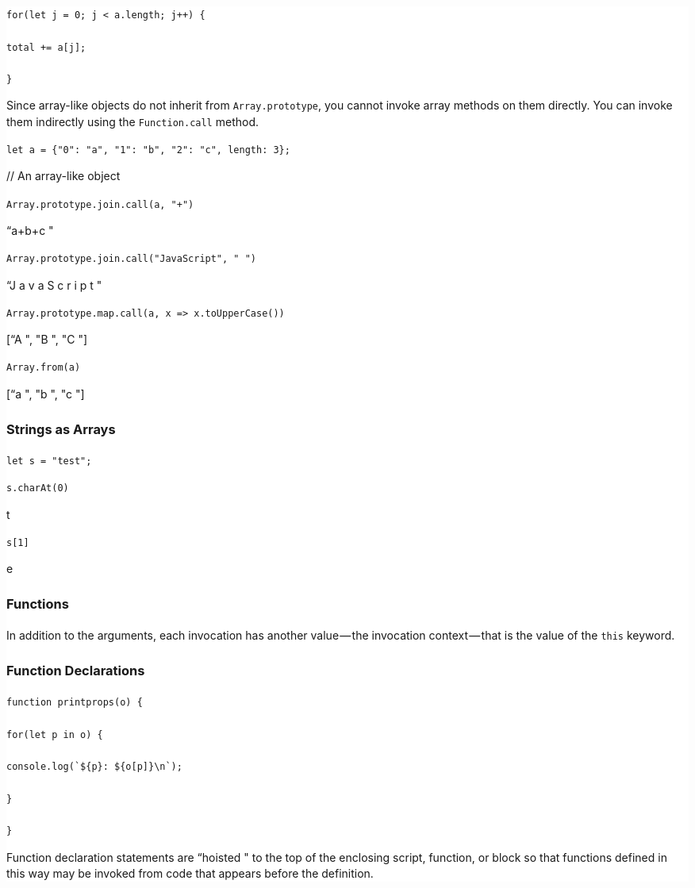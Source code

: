     for(let j = 0; j < a.length; j++) {

    total += a[j];

    }

Since array-like objects do not inherit from `Array.prototype`, you cannot invoke array methods on them directly. You can invoke them indirectly using the `Function.call` method.

`let a = {"0": "a", "1": "b", "2": "c", length: 3};`

// An array-like object

`Array.prototype.join.call(a, "+")`

“a+b+c "

`Array.prototype.join.call("JavaScript", " ")`

“J a v a S c r i p t "

`Array.prototype.map.call(a, x => x.toUpperCase())`

\[“A ", "B ", "C "\]

`Array.from(a)`

\[“a ", "b ", "c "\]

### Strings as Arrays

`let s = "test";`

`s.charAt(0)`

t

`s[1]`

e

### Functions

In addition to the arguments, each invocation has another value — the invocation context — that is the value of the `this` keyword.

### Function Declarations

    function printprops(o) {

    for(let p in o) {

    console.log(`${p}: ${o[p]}\n`);

    }

    }

Function declaration statements are “hoisted " to the top of the enclosing script, function, or block so that functions defined in this way may be invoked from code that appears before the definition.
